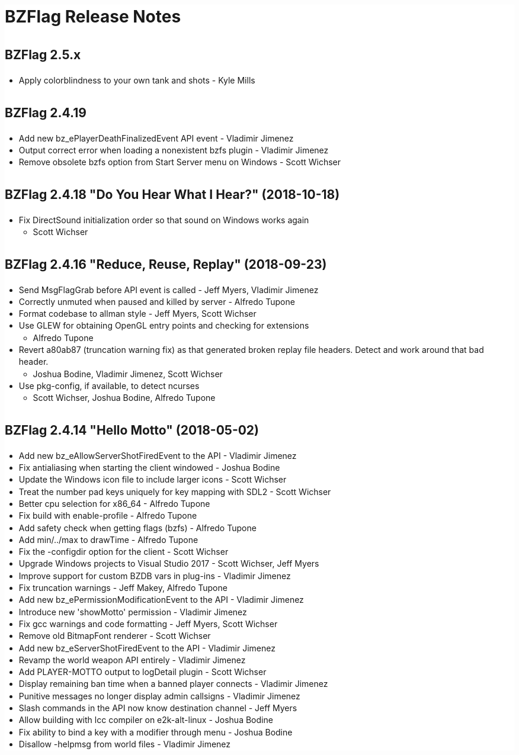 # BZFlag Release Notes

## BZFlag 2.5.x

* Apply colorblindness to your own tank and shots - Kyle Mills


## BZFlag 2.4.19

* Add new bz_ePlayerDeathFinalizedEvent API event - Vladimir Jimenez
* Output correct error when loading a nonexistent bzfs plugin - Vladimir Jimenez
* Remove obsolete bzfs option from Start Server menu on Windows - Scott Wichser


## BZFlag 2.4.18  "Do You Hear What I Hear?" (2018-10-18)

* Fix DirectSound initialization order so that sound on Windows works again
    - Scott Wichser


## BZFlag 2.4.16  "Reduce, Reuse, Replay" (2018-09-23)

* Send MsgFlagGrab before API event is called - Jeff Myers, Vladimir Jimenez
* Correctly unmuted when paused and killed by server - Alfredo Tupone
* Format codebase to allman style - Jeff Myers, Scott Wichser
* Use GLEW for obtaining OpenGL entry points and checking for extensions
    - Alfredo Tupone
* Revert a80ab87 (truncation warning fix) as that generated broken replay file
    headers. Detect and work around that bad header.
    - Joshua Bodine, Vladimir Jimenez, Scott Wichser
* Use pkg-config, if available, to detect ncurses
    - Scott Wichser, Joshua Bodine, Alfredo Tupone


## BZFlag 2.4.14  "Hello Motto" (2018-05-02)

* Add new bz_eAllowServerShotFiredEvent to the API - Vladimir Jimenez
* Fix antialiasing when starting the client windowed - Joshua Bodine
* Update the Windows icon file to include larger icons - Scott Wichser
* Treat the number pad keys uniquely for key mapping with SDL2 - Scott Wichser
* Better cpu selection for x86_64 - Alfredo Tupone
* Fix build with enable-profile - Alfredo Tupone
* Add safety check when getting flags (bzfs) - Alfredo Tupone
* Add min/../max to drawTime - Alfredo Tupone
* Fix the -configdir option for the client - Scott Wichser
* Upgrade Windows projects to Visual Studio 2017 - Scott Wichser, Jeff Myers
* Improve support for custom BZDB vars in plug-ins - Vladimir Jimenez
* Fix truncation warnings - Jeff Makey, Alfredo Tupone
* Add new bz_ePermissionModificationEvent to the API - Vladimir Jimenez
* Introduce new 'showMotto' permission - Vladimir Jimenez
* Fix gcc warnings and code formatting - Jeff Myers, Scott Wichser
* Remove old BitmapFont renderer - Scott Wichser
* Add new bz_eServerShotFiredEvent to the API - Vladimir Jimenez
* Revamp the world weapon API entirely - Vladimir Jimenez
* Add PLAYER-MOTTO output to logDetail plugin - Scott Wichser
* Display remaining ban time when a banned player connects - Vladimir Jimenez
* Punitive messages no longer display admin callsigns - Vladimir Jimenez
* Slash commands in the API now know destination channel - Jeff Myers
* Allow building with lcc compiler on e2k-alt-linux - Joshua Bodine
* Fix ability to bind a key with a modifier through menu - Joshua Bodine
* Disallow -helpmsg from world files - Vladimir Jimenez
